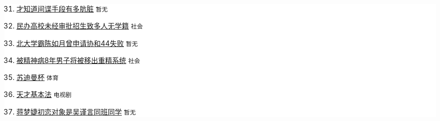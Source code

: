 31. [才知道间谍手段有多肮脏](https://m.weibo.cn/search?containerid=100103type%3D1%26t%3D10%26q%3D%E6%89%8D%E7%9F%A5%E9%81%93%E9%97%B4%E8%B0%8D%E6%89%8B%E6%AE%B5%E6%9C%89%E5%A4%9A%E8%82%AE%E8%84%8F&stream_entry_id=31&isnewpage=1&extparam=seat%3D1%26realpos%3D29%26lcate%3D5001%26filter_type%3Drealtimehot%26band_rank%3D29%26c_type%3D31%26q%3D%25E6%2589%258D%25E7%259F%25A5%25E9%2581%2593%25E9%2597%25B4%25E8%25B0%258D%25E6%2589%258B%25E6%25AE%25B5%25E6%259C%2589%25E5%25A4%259A%25E8%2582%25AE%25E8%2584%258F%26cate%3D5001%26dgr%3D0%26stream_entry_id%3D31%26flag%3D1%26pos%3D29%26display_time%3D1746018748%26pre_seqid%3D1746018748525093134017) `暂无` 

32. [民办高校未经审批招生致多人无学籍](https://m.weibo.cn/search?containerid=100103type%3D1%26t%3D10%26q%3D%23%E6%B0%91%E5%8A%9E%E9%AB%98%E6%A0%A1%E6%9C%AA%E7%BB%8F%E5%AE%A1%E6%89%B9%E6%8B%9B%E7%94%9F%E8%87%B4%E5%A4%9A%E4%BA%BA%E6%97%A0%E5%AD%A6%E7%B1%8D%23&stream_entry_id=31&isnewpage=1&extparam=seat%3D1%26realpos%3D30%26lcate%3D5001%26filter_type%3Drealtimehot%26band_rank%3D30%26c_type%3D31%26q%3D%2523%25E6%25B0%2591%25E5%258A%259E%25E9%25AB%2598%25E6%25A0%25A1%25E6%259C%25AA%25E7%25BB%258F%25E5%25AE%25A1%25E6%2589%25B9%25E6%258B%259B%25E7%2594%259F%25E8%2587%25B4%25E5%25A4%259A%25E4%25BA%25BA%25E6%2597%25A0%25E5%25AD%25A6%25E7%25B1%258D%2523%26cate%3D5001%26dgr%3D0%26stream_entry_id%3D31%26flag%3D1%26pos%3D30%26display_time%3D1746018748%26pre_seqid%3D1746018748525093134017) `社会` 

33. [北大学霸陈如月曾申请协和44失败](https://m.weibo.cn/search?containerid=100103type%3D1%26t%3D10%26q%3D%E5%8C%97%E5%A4%A7%E5%AD%A6%E9%9C%B8%E9%99%88%E5%A6%82%E6%9C%88%E6%9B%BE%E7%94%B3%E8%AF%B7%E5%8D%8F%E5%92%8C44%E5%A4%B1%E8%B4%A5&stream_entry_id=31&isnewpage=1&extparam=seat%3D1%26realpos%3D31%26lcate%3D5001%26filter_type%3Drealtimehot%26band_rank%3D31%26c_type%3D31%26q%3D%25E5%258C%2597%25E5%25A4%25A7%25E5%25AD%25A6%25E9%259C%25B8%25E9%2599%2588%25E5%25A6%2582%25E6%259C%2588%25E6%259B%25BE%25E7%2594%25B3%25E8%25AF%25B7%25E5%258D%258F%25E5%2592%258C44%25E5%25A4%25B1%25E8%25B4%25A5%26cate%3D5001%26dgr%3D0%26stream_entry_id%3D31%26flag%3D1%26pos%3D31%26display_time%3D1746018748%26pre_seqid%3D1746018748525093134017) `暂无` 

34. [被精神病8年男子将被移出重精系统](https://m.weibo.cn/search?containerid=100103type%3D1%26t%3D10%26q%3D%E8%A2%AB%E7%B2%BE%E7%A5%9E%E7%97%858%E5%B9%B4%E7%94%B7%E5%AD%90%E5%B0%86%E8%A2%AB%E7%A7%BB%E5%87%BA%E9%87%8D%E7%B2%BE%E7%B3%BB%E7%BB%9F&stream_entry_id=31&isnewpage=1&extparam=seat%3D1%26realpos%3D32%26lcate%3D5001%26filter_type%3Drealtimehot%26band_rank%3D32%26c_type%3D31%26q%3D%25E8%25A2%25AB%25E7%25B2%25BE%25E7%25A5%259E%25E7%2597%25858%25E5%25B9%25B4%25E7%2594%25B7%25E5%25AD%2590%25E5%25B0%2586%25E8%25A2%25AB%25E7%25A7%25BB%25E5%2587%25BA%25E9%2587%258D%25E7%25B2%25BE%25E7%25B3%25BB%25E7%25BB%259F%26cate%3D5001%26dgr%3D0%26stream_entry_id%3D31%26flag%3D1%26pos%3D32%26display_time%3D1746018748%26pre_seqid%3D1746018748525093134017) `社会` 

35. [苏迪曼杯](https://m.weibo.cn/search?containerid=100103type%3D1%26t%3D10%26q%3D%E8%8B%8F%E8%BF%AA%E6%9B%BC%E6%9D%AF&stream_entry_id=31&isnewpage=1&extparam=seat%3D1%26realpos%3D33%26lcate%3D5001%26filter_type%3Drealtimehot%26band_rank%3D33%26c_type%3D31%26q%3D%25E8%258B%258F%25E8%25BF%25AA%25E6%259B%25BC%25E6%259D%25AF%26cate%3D5001%26dgr%3D0%26stream_entry_id%3D31%26flag%3D1%26pos%3D33%26display_time%3D1746018748%26pre_seqid%3D1746018748525093134017) `体育` 

36. [天才基本法](https://m.weibo.cn/search?containerid=100103type%3D1%26t%3D10%26q%3D%E5%A4%A9%E6%89%8D%E5%9F%BA%E6%9C%AC%E6%B3%95&stream_entry_id=31&isnewpage=1&extparam=seat%3D1%26realpos%3D34%26lcate%3D5001%26filter_type%3Drealtimehot%26band_rank%3D34%26c_type%3D31%26q%3D%25E5%25A4%25A9%25E6%2589%258D%25E5%259F%25BA%25E6%259C%25AC%25E6%25B3%2595%26cate%3D5001%26dgr%3D0%26stream_entry_id%3D31%26flag%3D1%26pos%3D34%26display_time%3D1746018748%26pre_seqid%3D1746018748525093134017) `电视剧` 

37. [蒋梦婕初恋对象是吴谨言同班同学](https://m.weibo.cn/search?containerid=100103type%3D1%26t%3D10%26q%3D%E8%92%8B%E6%A2%A6%E5%A9%95%E5%88%9D%E6%81%8B%E5%AF%B9%E8%B1%A1%E6%98%AF%E5%90%B4%E8%B0%A8%E8%A8%80%E5%90%8C%E7%8F%AD%E5%90%8C%E5%AD%A6&stream_entry_id=31&isnewpage=1&extparam=seat%3D1%26realpos%3D35%26lcate%3D5001%26filter_type%3Drealtimehot%26band_rank%3D35%26c_type%3D31%26q%3D%25E8%2592%258B%25E6%25A2%25A6%25E5%25A9%2595%25E5%2588%259D%25E6%2581%258B%25E5%25AF%25B9%25E8%25B1%25A1%25E6%2598%25AF%25E5%2590%25B4%25E8%25B0%25A8%25E8%25A8%2580%25E5%2590%258C%25E7%258F%25AD%25E5%2590%258C%25E5%25AD%25A6%26cate%3D5001%26dgr%3D0%26stream_entry_id%3D31%26flag%3D0%26pos%3D35%26display_time%3D1746018748%26pre_seqid%3D1746018748525093134017) `暂无` 
